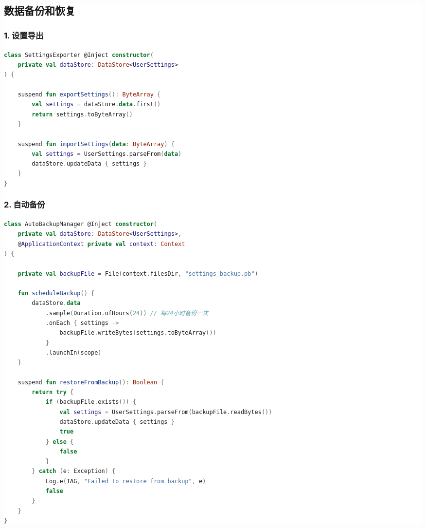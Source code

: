 ```kotlin
```

## 数据备份和恢复

### 1. 设置导出
```kotlin
class SettingsExporter @Inject constructor(
    private val dataStore: DataStore<UserSettings>
) {
    
    suspend fun exportSettings(): ByteArray {
        val settings = dataStore.data.first()
        return settings.toByteArray()
    }
    
    suspend fun importSettings(data: ByteArray) {
        val settings = UserSettings.parseFrom(data)
        dataStore.updateData { settings }
    }
}
```

### 2. 自动备份
```kotlin
class AutoBackupManager @Inject constructor(
    private val dataStore: DataStore<UserSettings>,
    @ApplicationContext private val context: Context
) {
    
    private val backupFile = File(context.filesDir, "settings_backup.pb")
    
    fun scheduleBackup() {
        dataStore.data
            .sample(Duration.ofHours(24)) // 每24小时备份一次
            .onEach { settings ->
                backupFile.writeBytes(settings.toByteArray())
            }
            .launchIn(scope)
    }
    
    suspend fun restoreFromBackup(): Boolean {
        return try {
            if (backupFile.exists()) {
                val settings = UserSettings.parseFrom(backupFile.readBytes())
                dataStore.updateData { settings }
                true
            } else {
                false
            }
        } catch (e: Exception) {
            Log.e(TAG, "Failed to restore from backup", e)
            false
        }
    }
}
```
